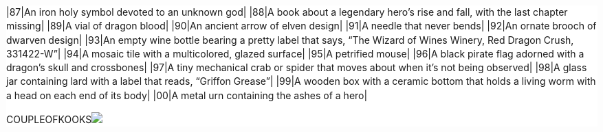 |87|An iron holy symbol devoted to an unknown god|
|88|A book about a legendary hero’s rise and fall, with the last chapter missing|
|89|A vial of dragon blood|
|90|An ancient arrow of elven design|
|91|A needle that never bends|
|92|An ornate brooch of dwarven design|
|93|An empty wine bottle bearing a pretty label that says, “The Wizard of Wines Winery, Red Dragon Crush, 331422-W”|
|94|A mosaic tile with a multicolored, glazed surface|
|95|A petrified mouse|
|96|A black pirate flag adorned with a dragon’s skull and crossbones|
|97|A tiny mechanical crab or spider that moves about when it’s not being observed|
|98|A glass jar containing lard with a label that reads, “Griffon Grease”|
|99|A wooden box with a ceramic bottom that holds a living worm with a head on each end of its body|
|00|A metal urn containing the ashes of a hero|

COUPLEOFKOOKS[![](https://media.dndbeyond.com/compendium-images/phb/MKDHZ1nxSXDDLOw2/02-018.mask-clockwork-goldfish-brooch.png)](https://media.dndbeyond.com/compendium-images/phb/MKDHZ1nxSXDDLOw2/02-018.mask-clockwork-goldfish-brooch.png)